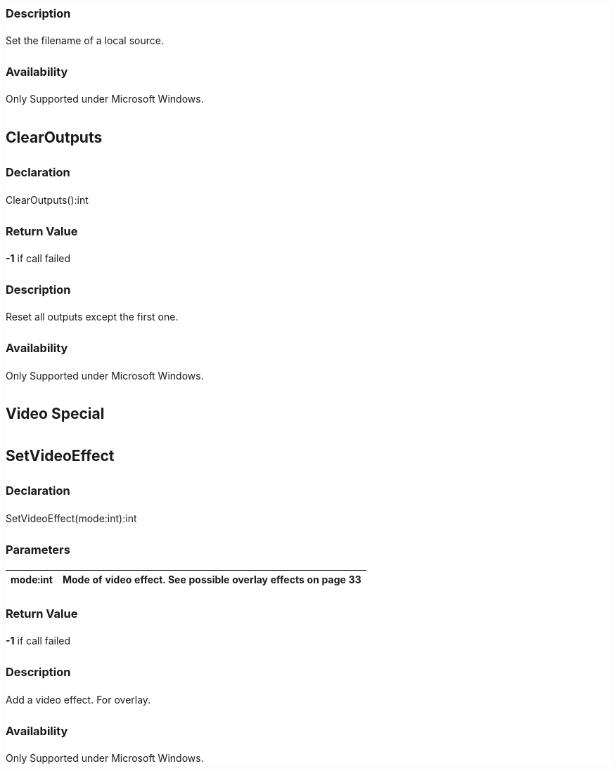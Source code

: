 ### Description

Set the filename of a local source.

### Availability

Only Supported under Microsoft Windows.

ClearOutputs
------------

### Declaration

ClearOutputs():int

### Return Value

**-1** if call failed

### Description

Reset all outputs except the first one.

### Availability

Only Supported under Microsoft Windows.

## Video Special

SetVideoEffect
--------------

### Declaration

SetVideoEffect(mode:int):int

### Parameters

| mode:int | Mode of video effect. See possible overlay effects on page 33 |
|----------|---------------------------------------------------------------|

### Return Value

**-1** if call failed

### Description

Add a video effect. For overlay.

### Availability

Only Supported under Microsoft Windows.
